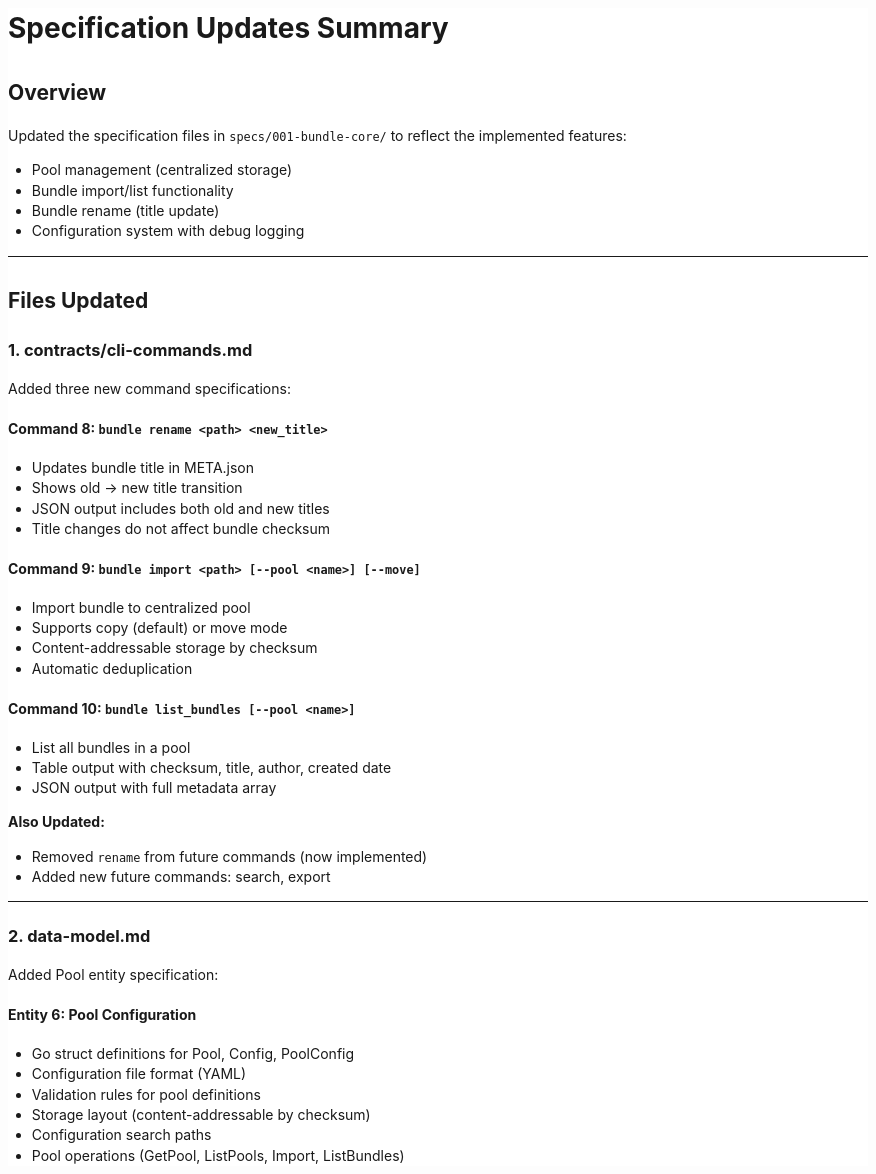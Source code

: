 # Specification Updates Summary

## Overview

Updated the specification files in `specs/001-bundle-core/` to reflect the implemented features:
- Pool management (centralized storage)
- Bundle import/list functionality
- Bundle rename (title update)
- Configuration system with debug logging

---

## Files Updated

### 1. contracts/cli-commands.md

Added three new command specifications:

#### Command 8: `bundle rename <path> <new_title>`
- Updates bundle title in META.json
- Shows old → new title transition
- JSON output includes both old and new titles
- Title changes do not affect bundle checksum

#### Command 9: `bundle import <path> [--pool <name>] [--move]`
- Import bundle to centralized pool
- Supports copy (default) or move mode
- Content-addressable storage by checksum
- Automatic deduplication

#### Command 10: `bundle list_bundles [--pool <name>]`
- List all bundles in a pool
- Table output with checksum, title, author, created date
- JSON output with full metadata array

**Also Updated:**
- Removed `rename` from future commands (now implemented)
- Added new future commands: search, export

---

### 2. data-model.md

Added Pool entity specification:

#### Entity 6: Pool Configuration
- Go struct definitions for Pool, Config, PoolConfig
- Configuration file format (YAML)
- Validation rules for pool definitions
- Storage layout (content-addressable by checksum)
- Configuration search paths
- Pool operations (GetPool, ListPools, Import, ListBundles)
